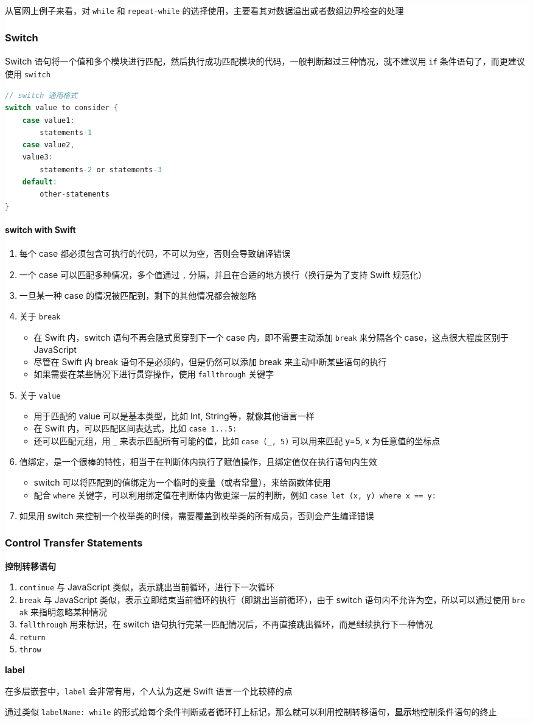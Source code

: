 从官网上例子来看，对 `while` 和 `repeat-while` 的选择使用，主要看其对数据溢出或者数组边界检查的处理

### Switch

Switch 语句将一个值和多个模块进行匹配，然后执行成功匹配模块的代码，一般判断超过三种情况，就不建议用 `if` 条件语句了，而更建议使用 `switch`

```Swift
// switch 通用格式
switch value to consider {
	case value1:
		statements-1
	case value2,
	value3:
		statements-2 or statements-3
	default:
		other-statements
}
```

#### switch with Swift

1. 每个 case 都必须包含可执行的代码，不可以为空，否则会导致编译错误
2. 一个 case 可以匹配多种情况，多个值通过 `,` 分隔，并且在合适的地方换行（换行是为了支持 Swift 规范化）
3. 一旦某一种 case 的情况被匹配到，剩下的其他情况都会被忽略
4. 关于 `break`

	- 在 Swift 内，switch 语句不再会隐式贯穿到下一个 case 内，即不需要主动添加 `break` 来分隔各个 case，这点很大程度区别于 JavaScript
	- 尽管在 Swift 内 break 语句不是必须的，但是仍然可以添加 break 来主动中断某些语句的执行
	- 如果需要在某些情况下进行贯穿操作，使用 `fallthrough` 关键字
5. 关于 `value`

	- 用于匹配的 value 可以是基本类型，比如 Int, String等，就像其他语言一样
	- 在 Swift 内，可以匹配区间表达式，比如 `case 1...5:`
	- 还可以匹配元组，用 `_` 来表示匹配所有可能的值，比如 `case (_, 5)` 可以用来匹配 y=5, x 为任意值的坐标点 
6. 值绑定，是一个很棒的特性，相当于在判断体内执行了赋值操作，且绑定值仅在执行语句内生效
	
	- switch 可以将匹配到的值绑定为一个临时的变量（或者常量），来给函数体使用
	- 配合 `where` 关键字，可以利用绑定值在判断体内做更深一层的判断，例如 `case let (x, y) where x == y: `
7. 如果用 switch 来控制一个枚举类的时候，需要覆盖到枚举类的所有成员，否则会产生编译错误

### Control Transfer Statements

**控制转移语句**

1. `continue` 与 JavaScript 类似，表示跳出当前循环，进行下一次循环
2. `break` 与 JavaScript 类似，表示立即结束当前循环的执行（即跳出当前循环），由于 switch 语句内不允许为空，所以可以通过使用 `break` 来指明忽略某种情况
3. `fallthrough` 用来标识，在 switch 语句执行完某一匹配情况后，不再直接跳出循环，而是继续执行下一种情况
4. `return`
5. `throw`

**label**

在多层嵌套中，`label` 会非常有用，个人认为这是 Swift 语言一个比较棒的点

通过类似 `labelName: while` 的形式给每个条件判断或者循环打上标记，那么就可以利用控制转移语句，**显示**地控制条件语句的终止 
